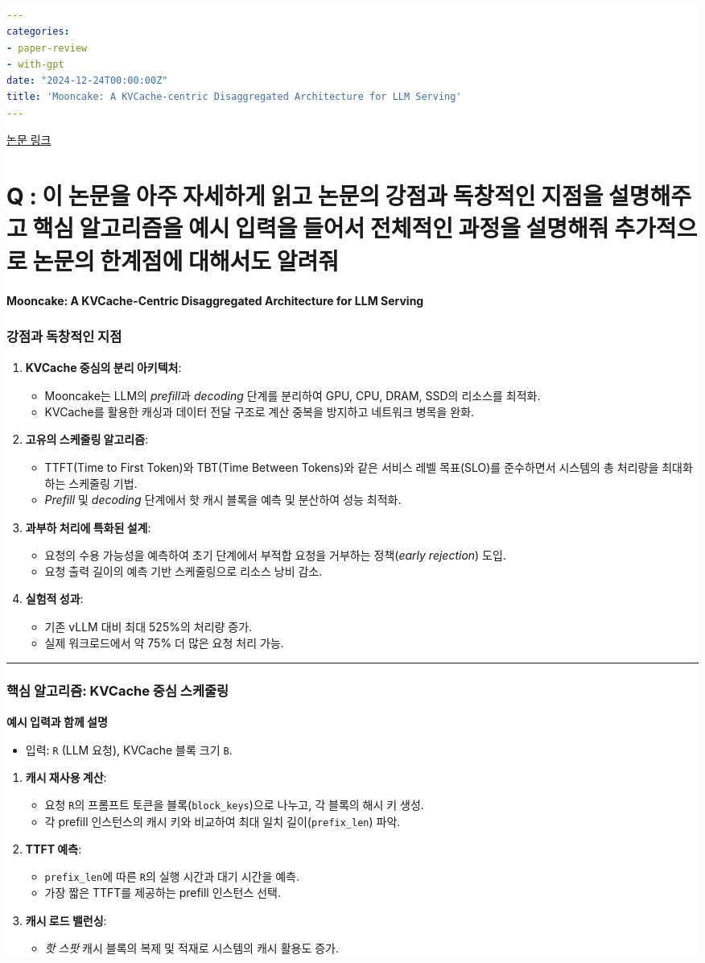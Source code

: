 ```yaml
---
categories:
- paper-review
- with-gpt
date: "2024-12-24T00:00:00Z"
title: 'Mooncake: A KVCache-centric Disaggregated Architecture for LLM Serving'
---
```


[논문 링크](https://arxiv.org/abs/2407.00079)

# Q : 이 논문을 아주 자세하게 읽고 논문의 강점과 독창적인 지점을 설명해주고 핵심 알고리즘을 예시 입력을 들어서 전체적인 과정을 설명해줘 추가적으로 논문의 한계점에 대해서도 알려줘



**Mooncake: A KVCache-Centric Disaggregated Architecture for LLM Serving**

### **강점과 독창적인 지점**
1. **KVCache 중심의 분리 아키텍처**:
   - Mooncake는 LLM의 *prefill*과 *decoding* 단계를 분리하여 GPU, CPU, DRAM, SSD의 리소스를 최적화.
   - KVCache를 활용한 캐싱과 데이터 전달 구조로 계산 중복을 방지하고 네트워크 병목을 완화.

2. **고유의 스케줄링 알고리즘**:
   - TTFT(Time to First Token)와 TBT(Time Between Tokens)와 같은 서비스 레벨 목표(SLO)를 준수하면서 시스템의 총 처리량을 최대화하는 스케줄링 기법.
   - *Prefill* 및 *decoding* 단계에서 핫 캐시 블록을 예측 및 분산하여 성능 최적화.

3. **과부하 처리에 특화된 설계**:
   - 요청의 수용 가능성을 예측하여 초기 단계에서 부적합 요청을 거부하는 정책(*early rejection*) 도입.
   - 요청 출력 길이의 예측 기반 스케줄링으로 리소스 낭비 감소.

4. **실험적 성과**:
   - 기존 vLLM 대비 최대 525%의 처리량 증가.
   - 실제 워크로드에서 약 75% 더 많은 요청 처리 가능.

---

### **핵심 알고리즘: KVCache 중심 스케줄링**
**예시 입력과 함께 설명**
- 입력: `R` (LLM 요청), KVCache 블록 크기 `B`.

1. **캐시 재사용 계산**:
   - 요청 `R`의 프롬프트 토큰을 블록(`block_keys`)으로 나누고, 각 블록의 해시 키 생성.
   - 각 prefill 인스턴스의 캐시 키와 비교하여 최대 일치 길이(`prefix_len`) 파악.

2. **TTFT 예측**:
   - `prefix_len`에 따른 `R`의 실행 시간과 대기 시간을 예측.
   - 가장 짧은 TTFT를 제공하는 prefill 인스턴스 선택.

3. **캐시 로드 밸런싱**:
   - *핫 스팟* 캐시 블록의 복제 및 적재로 시스템의 캐시 활용도 증가.
